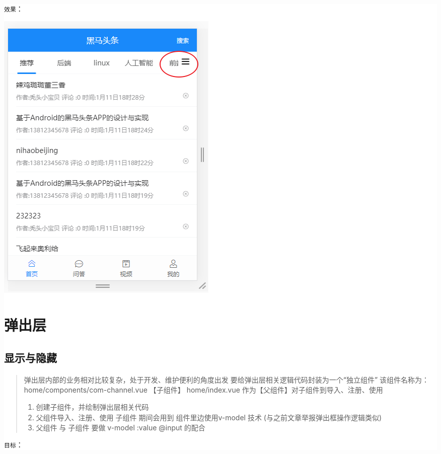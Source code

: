 `效果`：

![1580453509072](img(online)/1580453509072.png)



# 弹出层

## 显示与隐藏

> 弹出层内部的业务相对比较复杂，处于开发、维护便利的角度出发
> 要给弹出层相关逻辑代码封装为一个“独立组件”
> 该组件名称为： home/components/com-channel.vue 【子组件】
> home/index.vue 作为【父组件】对子组件到导入、注册、使用
>
> 1. 创建子组件，并绘制弹出层相关代码
> 2. 父组件导入、注册、使用 子组件
>    期间会用到 组件里边使用v-model 技术
>    (与之前文章举报弹出框操作逻辑类似)
> 3. 父组件 与 子组件 要做 v-model :value  @input 的配合



`目标`：
